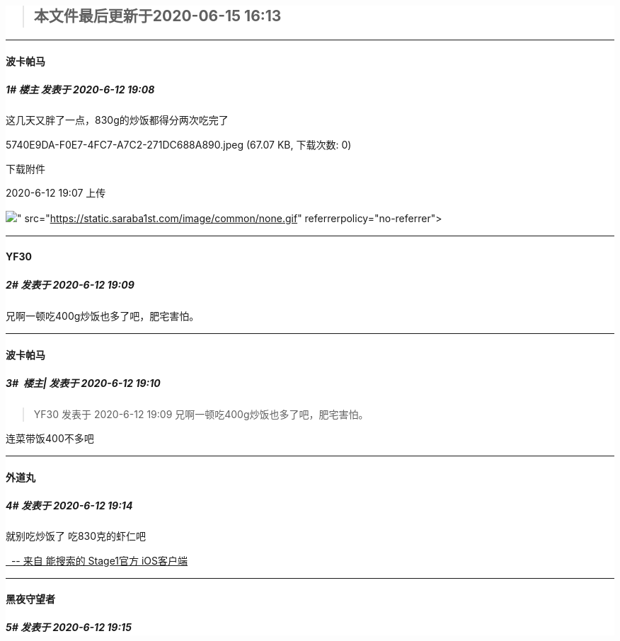 > ## **本文件最后更新于2020-06-15 16:13** 


-----

####  波卡帕马  
##### 1#       楼主       发表于 2020-6-12 19:08


这几天又胖了一点，830g的炒饭都得分两次吃完了


5740E9DA-F0E7-4FC7-A7C2-271DC688A890.jpeg
(67.07 KB, 下载次数: 0)


下载附件


2020-6-12 19:07 上传


<img src="https://img.saraba1st.com/forum/202006/12/190756nrjzpjeo6j22x260.jpeg" referrerpolicy="no-referrer">" src="https://static.saraba1st.com/image/common/none.gif" referrerpolicy="no-referrer">


-----

####  YF30  
##### 2#       发表于 2020-6-12 19:09


兄啊一顿吃400g炒饭也多了吧，肥宅害怕。


-----

####  波卡帕马  
##### 3#         楼主| 发表于 2020-6-12 19:10


<blockquote>YF30 发表于 2020-6-12 19:09
兄啊一顿吃400g炒饭也多了吧，肥宅害怕。</blockquote>
连菜带饭400不多吧


-----

####  外道丸  
##### 4#       发表于 2020-6-12 19:14


就别吃炒饭了 吃830克的虾仁吧

[  -- 来自 能搜索的 Stage1官方 iOS客户端](https://itunes.apple.com/fi/app/saraba1st/id1221237470?mt=8)


-----

####  黑夜守望者  
##### 5#       发表于 2020-6-12 19:15
